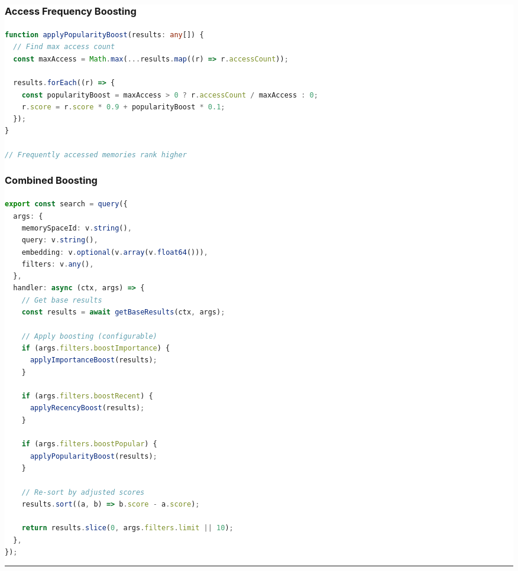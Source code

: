 ### Access Frequency Boosting

```typescript
function applyPopularityBoost(results: any[]) {
  // Find max access count
  const maxAccess = Math.max(...results.map((r) => r.accessCount));

  results.forEach((r) => {
    const popularityBoost = maxAccess > 0 ? r.accessCount / maxAccess : 0;
    r.score = r.score * 0.9 + popularityBoost * 0.1;
  });
}

// Frequently accessed memories rank higher
```

### Combined Boosting

```typescript
export const search = query({
  args: {
    memorySpaceId: v.string(),
    query: v.string(),
    embedding: v.optional(v.array(v.float64())),
    filters: v.any(),
  },
  handler: async (ctx, args) => {
    // Get base results
    const results = await getBaseResults(ctx, args);

    // Apply boosting (configurable)
    if (args.filters.boostImportance) {
      applyImportanceBoost(results);
    }

    if (args.filters.boostRecent) {
      applyRecencyBoost(results);
    }

    if (args.filters.boostPopular) {
      applyPopularityBoost(results);
    }

    // Re-sort by adjusted scores
    results.sort((a, b) => b.score - a.score);

    return results.slice(0, args.filters.limit || 10);
  },
});
```

---
